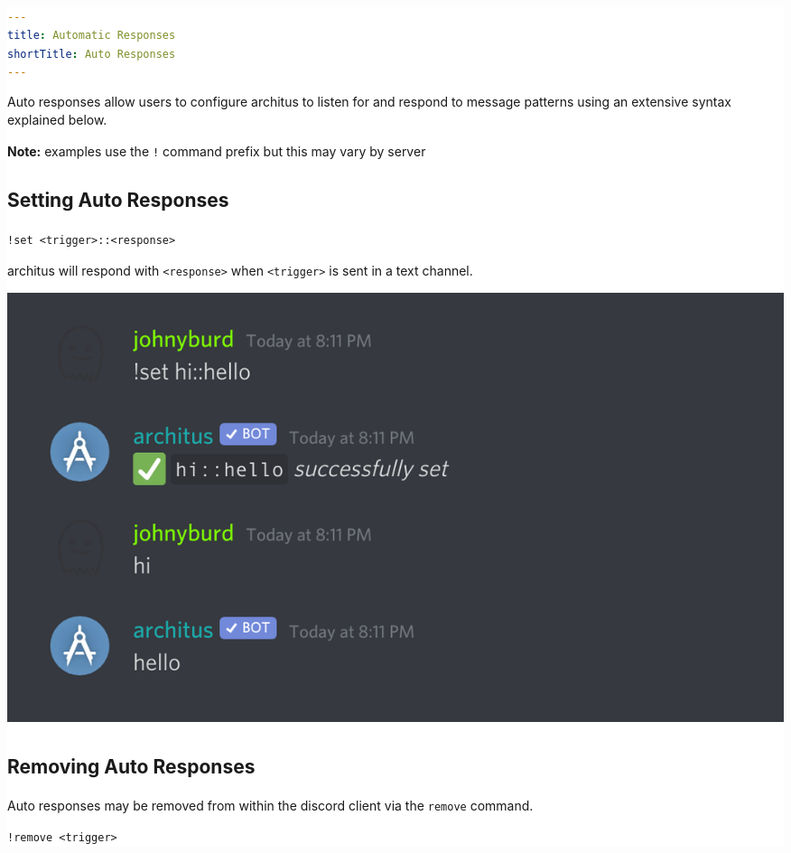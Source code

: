 ```yaml
---
title: Automatic Responses
shortTitle: Auto Responses
---
```


Auto responses allow users to configure architus to listen for and respond to message patterns using an extensive syntax explained below.

<Alert type="info">

**Note:** examples use the `!` command prefix but this may vary by server

</Alert>

## Setting Auto Responses

`!set <trigger>::<response>`

architus will respond with `<response>` when `<trigger>` is sent in a text channel.

![setting](./set_demo.png)

## Removing Auto Responses

Auto responses may be removed from within the discord client via the `remove` command.

`!remove <trigger>`
